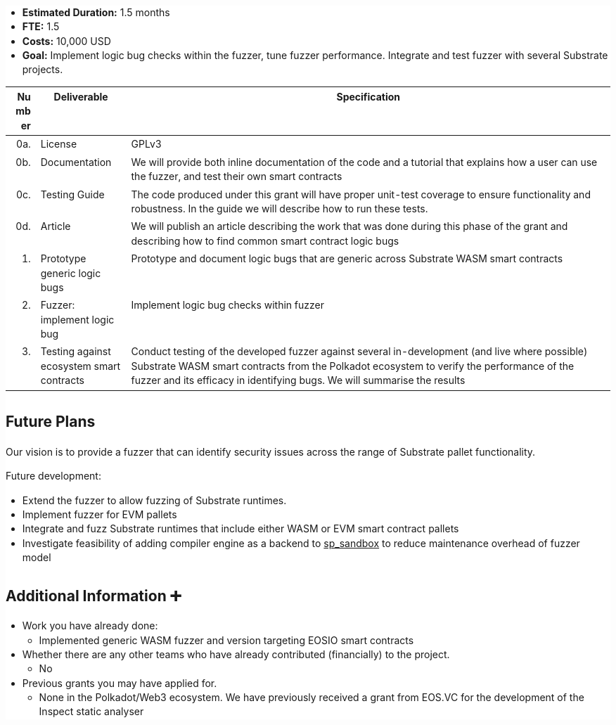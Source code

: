 * **Estimated Duration:** 1.5 months
* **FTE:**  1.5
* **Costs:** 10,000 USD
* **Goal:** Implement logic bug checks within the fuzzer, tune fuzzer performance. Integrate and test fuzzer with several Substrate projects.

| Number | Deliverable | Specification |
| -----: | ----------- | ------------- |
| 0a. | License | GPLv3  |
| 0b. | Documentation | We will provide both inline documentation of the code and a tutorial that explains how a user can use the fuzzer, and test their own smart contracts |
| 0c. | Testing Guide | The code produced under this grant will have proper unit-test coverage to ensure functionality and robustness. In the guide we will describe how to run these tests. |
| 0d. | Article | We will publish an article describing the work that was done during this phase of the grant and describing how to find common smart contract logic bugs
| 1. | Prototype generic logic bugs | Prototype and document logic bugs that are generic across Substrate WASM smart contracts |  
| 2. | Fuzzer: implement logic bug | Implement logic bug checks within fuzzer |  
| 3. | Testing against ecosystem smart contracts | Conduct testing of the developed fuzzer against several in-development (and live where possible) Substrate WASM smart contracts from the Polkadot ecosystem to verify the performance of the fuzzer and its efficacy in identifying bugs. We will summarise the results |  

## Future Plans

Our vision is to provide a fuzzer that can identify security issues across the range of Substrate pallet functionality.

Future development:

* Extend the fuzzer to allow fuzzing of Substrate runtimes.
* Implement fuzzer for EVM pallets
* Integrate and fuzz Substrate runtimes that include either WASM or EVM smart contract pallets
* Investigate feasibility of adding compiler engine as a backend to [sp_sandbox](https://crates.io/crates/sp-sandbox) to reduce maintenance overhead of fuzzer model

## Additional Information :heavy_plus_sign:

* Work you have already done:
  * Implemented generic WASM fuzzer and version targeting EOSIO smart contracts
* Whether there are any other teams who have already contributed (financially) to the project.
  * No
* Previous grants you may have applied for.
  * None in the Polkadot/Web3 ecosystem. We have previously received a grant from EOS.VC for the development of the Inspect static analyser
